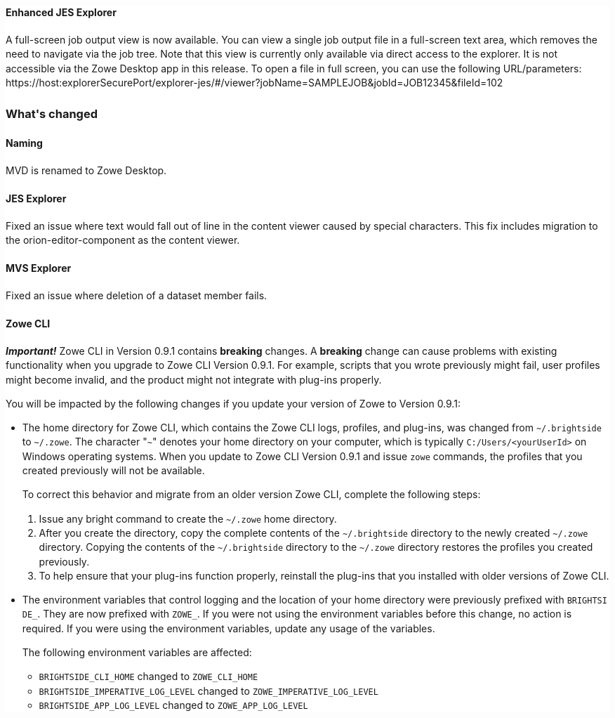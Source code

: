 #### Enhanced JES Explorer

A full-screen job output view is now available. You can view a single job output file in a full-screen text area, which removes the need to navigate via the job tree. Note that this view is currently only available via direct access to the explorer. It is not accessible via the Zowe Desktop app in this release. To open a file in full screen, you can use the following URL/parameters:   
https://host:explorerSecurePort/explorer-jes/#/viewer?jobName=SAMPLEJOB&jobId=JOB12345&fileId=102

### What's changed

#### Naming

MVD is renamed to Zowe Desktop.


#### JES Explorer

Fixed an issue where text would fall out of line in the content viewer caused by special characters. This fix includes migration to the orion-editor-component as the content viewer.

#### MVS Explorer

Fixed an issue where deletion of a dataset member fails.

#### Zowe CLI

***Important!*** Zowe CLI in Version 0.9.1 contains **breaking** changes. A **breaking** change can cause problems with existing functionality when you upgrade to Zowe CLI Version 0.9.1. For example, scripts that you wrote previously might fail, user profiles might become invalid, and the product might not integrate with plug-ins properly.

You will be impacted by the following changes if you update your version of Zowe to Version 0.9.1:

- The home directory for Zowe CLI, which contains the Zowe CLI logs, profiles, and plug-ins, was changed from `~/.brightside` to `~/.zowe`. The character "`~`" denotes your home directory on your computer, which is typically `C:/Users/<yourUserId>` on Windows operating systems. When you update to Zowe CLI Version 0.9.1 and issue `zowe` commands, the profiles that you created previously will not be available.

    To correct this behavior and migrate from an older version Zowe CLI, complete the following steps:

    1. Issue any bright command to create the `~/.zowe` home directory.
    2. After you create the directory, copy the complete contents of the `~/.brightside` directory to the newly created `~/.zowe` directory. Copying the contents of the `~/.brightside` directory to the `~/.zowe` directory restores the profiles you created previously.
    3. To help ensure that your plug-ins function properly, reinstall the plug-ins that you installed with older versions of Zowe CLI.

- The environment variables that control logging and the location of your home directory were previously prefixed with `BRIGHTSIDE_`. They are now prefixed with `ZOWE_`. If you were not using the environment variables before this change, no action is required. If you were using the environment variables, update any usage of the variables.

    The following environment variables are affected:

    - `BRIGHTSIDE_CLI_HOME` changed to `ZOWE_CLI_HOME`
    - `BRIGHTSIDE_IMPERATIVE_LOG_LEVEL` changed to `ZOWE_IMPERATIVE_LOG_LEVEL`
    - `BRIGHTSIDE_APP_LOG_LEVEL` changed to `ZOWE_APP_LOG_LEVEL`
